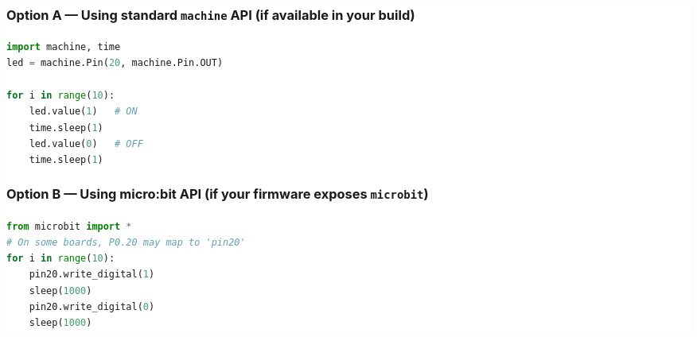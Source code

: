 ### Option A — Using standard `machine` API (if available in your build)

```python
import machine, time
led = machine.Pin(20, machine.Pin.OUT)

for i in range(10):
    led.value(1)   # ON
    time.sleep(1)
    led.value(0)   # OFF
    time.sleep(1)
```

### Option B — Using micro:bit API (if your firmware exposes `microbit`)

```python
from microbit import *
# On some boards, P0.20 may map to 'pin20'
for i in range(10):
    pin20.write_digital(1)
    sleep(1000)
    pin20.write_digital(0)
    sleep(1000)
```
